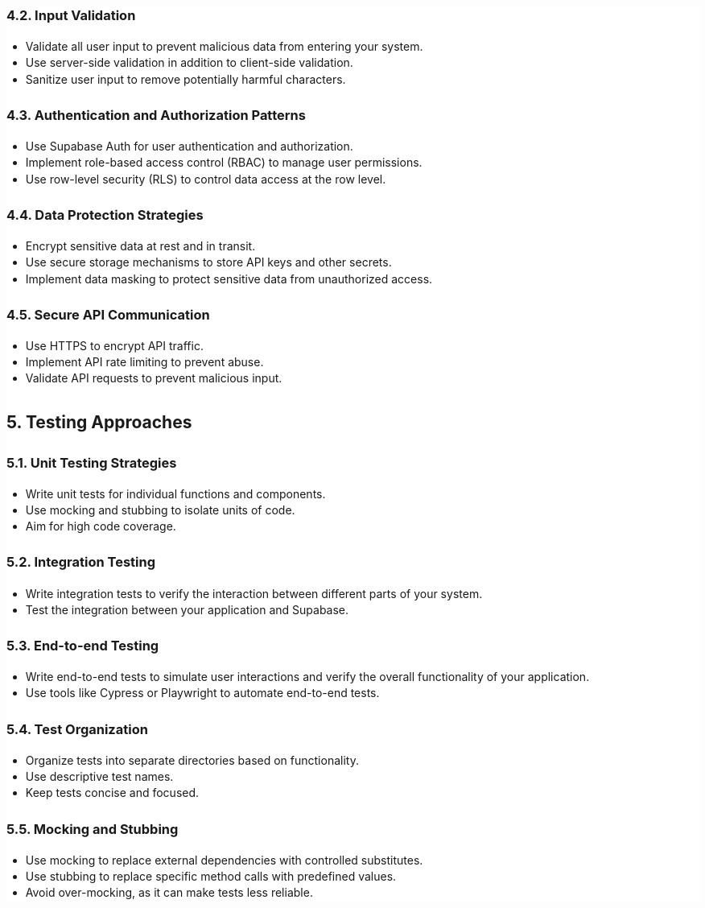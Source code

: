 ### 4.2. Input Validation

*   Validate all user input to prevent malicious data from entering your system.
*   Use server-side validation in addition to client-side validation.
*   Sanitize user input to remove potentially harmful characters.

### 4.3. Authentication and Authorization Patterns

*   Use Supabase Auth for user authentication and authorization.
*   Implement role-based access control (RBAC) to manage user permissions.
*   Use row-level security (RLS) to control data access at the row level.

### 4.4. Data Protection Strategies

*   Encrypt sensitive data at rest and in transit.
*   Use secure storage mechanisms to store API keys and other secrets.
*   Implement data masking to protect sensitive data from unauthorized access.

### 4.5. Secure API Communication

*   Use HTTPS to encrypt API traffic.
*   Implement API rate limiting to prevent abuse.
*   Validate API requests to prevent malicious input.

## 5. Testing Approaches

### 5.1. Unit Testing Strategies

*   Write unit tests for individual functions and components.
*   Use mocking and stubbing to isolate units of code.
*   Aim for high code coverage.

### 5.2. Integration Testing

*   Write integration tests to verify the interaction between different parts of your system.
*   Test the integration between your application and Supabase.

### 5.3. End-to-end Testing

*   Write end-to-end tests to simulate user interactions and verify the overall functionality of your application.
*   Use tools like Cypress or Playwright to automate end-to-end tests.

### 5.4. Test Organization

*   Organize tests into separate directories based on functionality.
*   Use descriptive test names.
*   Keep tests concise and focused.

### 5.5. Mocking and Stubbing

*   Use mocking to replace external dependencies with controlled substitutes.
*   Use stubbing to replace specific method calls with predefined values.
*   Avoid over-mocking, as it can make tests less reliable.
